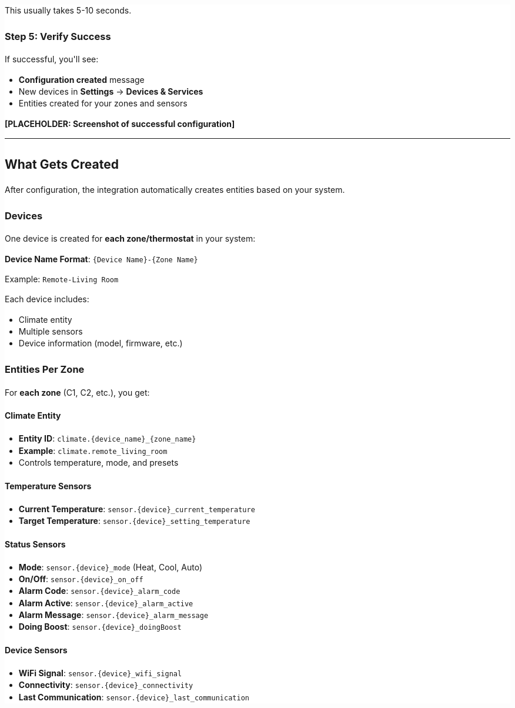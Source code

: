 This usually takes 5-10 seconds.

### Step 5: Verify Success

If successful, you'll see:
- **Configuration created** message
- New devices in **Settings** → **Devices & Services**
- Entities created for your zones and sensors

**[PLACEHOLDER: Screenshot of successful configuration]**

---

## What Gets Created

After configuration, the integration automatically creates entities based on your system.

### Devices

One device is created for **each zone/thermostat** in your system:

**Device Name Format**: `{Device Name}-{Zone Name}`

Example: `Remote-Living Room`

Each device includes:
- Climate entity
- Multiple sensors
- Device information (model, firmware, etc.)

### Entities Per Zone

For **each zone** (C1, C2, etc.), you get:

#### Climate Entity
- **Entity ID**: `climate.{device_name}_{zone_name}`
- **Example**: `climate.remote_living_room`
- Controls temperature, mode, and presets

#### Temperature Sensors
- **Current Temperature**: `sensor.{device}_current_temperature`
- **Target Temperature**: `sensor.{device}_setting_temperature`

#### Status Sensors
- **Mode**: `sensor.{device}_mode` (Heat, Cool, Auto)
- **On/Off**: `sensor.{device}_on_off`
- **Alarm Code**: `sensor.{device}_alarm_code`
- **Alarm Active**: `sensor.{device}_alarm_active`
- **Alarm Message**: `sensor.{device}_alarm_message`
- **Doing Boost**: `sensor.{device}_doingBoost`

#### Device Sensors
- **WiFi Signal**: `sensor.{device}_wifi_signal`
- **Connectivity**: `sensor.{device}_connectivity`
- **Last Communication**: `sensor.{device}_last_communication`
